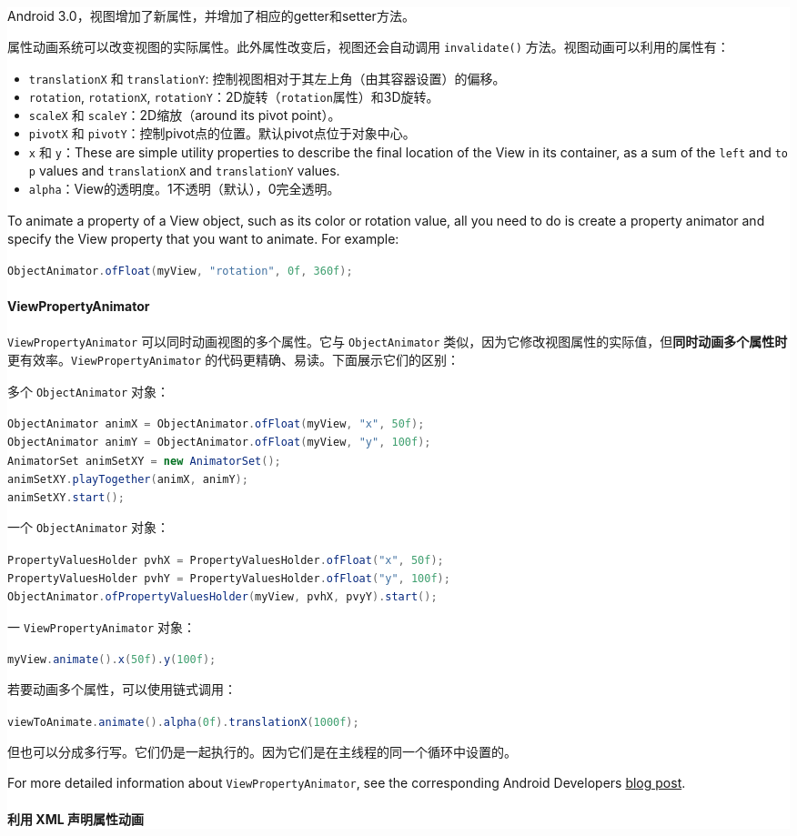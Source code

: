Android 3.0，视图增加了新属性，并增加了相应的getter和setter方法。

属性动画系统可以改变视图的实际属性。此外属性改变后，视图还会自动调用 `invalidate()` 方法。视图动画可以利用的属性有：

- `translationX` 和 `translationY`: 控制视图相对于其左上角（由其容器设置）的偏移。
- `rotation`, `rotationX`, `rotationY`：2D旋转（`rotation`属性）和3D旋转。
- `scaleX` 和 `scaleY`：2D缩放（around its pivot point）。
- `pivotX` 和 `pivotY`：控制pivot点的位置。默认pivot点位于对象中心。
- `x` 和 `y`：These are simple utility properties to describe the final location of the View in its container, as a sum of the `left` and `top` values and `translationX` and `translationY` values.
- `alpha`：View的透明度。1不透明（默认），0完全透明。

To animate a property of a View object, such as its color or rotation value, all you need to do is create a property animator and specify the View property that you want to animate. For example:

```java
ObjectAnimator.ofFloat(myView, "rotation", 0f, 360f);
```

#### ViewPropertyAnimator

`ViewPropertyAnimator` 可以同时动画视图的多个属性。它与 `ObjectAnimator` 类似，因为它修改视图属性的实际值，但**同时动画多个属性时**更有效率。`ViewPropertyAnimator` 的代码更精确、易读。下面展示它们的区别：

多个 `ObjectAnimator` 对象：

```java
ObjectAnimator animX = ObjectAnimator.ofFloat(myView, "x", 50f);
ObjectAnimator animY = ObjectAnimator.ofFloat(myView, "y", 100f);
AnimatorSet animSetXY = new AnimatorSet();
animSetXY.playTogether(animX, animY);
animSetXY.start();
```

一个 `ObjectAnimator` 对象：

```java
PropertyValuesHolder pvhX = PropertyValuesHolder.ofFloat("x", 50f);
PropertyValuesHolder pvhY = PropertyValuesHolder.ofFloat("y", 100f);
ObjectAnimator.ofPropertyValuesHolder(myView, pvhX, pvyY).start();
```

一 `ViewPropertyAnimator` 对象：

```java
myView.animate().x(50f).y(100f);
```

若要动画多个属性，可以使用链式调用：

```java
viewToAnimate.animate().alpha(0f).translationX(1000f);
```

但也可以分成多行写。它们仍是一起执行的。因为它们是在主线程的同一个循环中设置的。

For more detailed information about `ViewPropertyAnimator`, see the corresponding Android Developers [blog post](http://android-developers.blogspot.com/2011/05/introducing-viewpropertyanimator.html).

#### 利用 XML 声明属性动画
